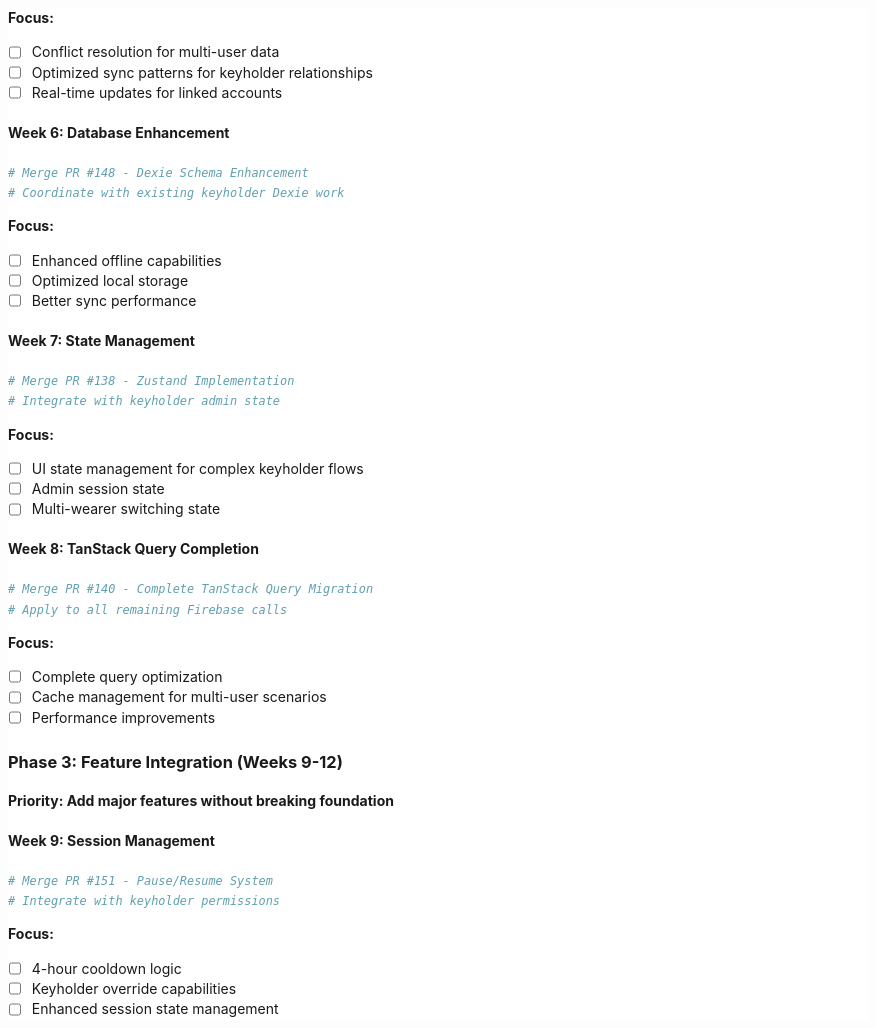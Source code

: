 **Focus:**

- [ ] Conflict resolution for multi-user data
- [ ] Optimized sync patterns for keyholder relationships
- [ ] Real-time updates for linked accounts

#### Week 6: Database Enhancement

```bash
# Merge PR #148 - Dexie Schema Enhancement
# Coordinate with existing keyholder Dexie work
```

**Focus:**

- [ ] Enhanced offline capabilities
- [ ] Optimized local storage
- [ ] Better sync performance

#### Week 7: State Management

```bash
# Merge PR #138 - Zustand Implementation
# Integrate with keyholder admin state
```

**Focus:**

- [ ] UI state management for complex keyholder flows
- [ ] Admin session state
- [ ] Multi-wearer switching state

#### Week 8: TanStack Query Completion

```bash
# Merge PR #140 - Complete TanStack Query Migration
# Apply to all remaining Firebase calls
```

**Focus:**

- [ ] Complete query optimization
- [ ] Cache management for multi-user scenarios
- [ ] Performance improvements

### Phase 3: Feature Integration (Weeks 9-12)

**Priority: Add major features without breaking foundation**

#### Week 9: Session Management

```bash
# Merge PR #151 - Pause/Resume System
# Integrate with keyholder permissions
```

**Focus:**

- [ ] 4-hour cooldown logic
- [ ] Keyholder override capabilities
- [ ] Enhanced session state management
